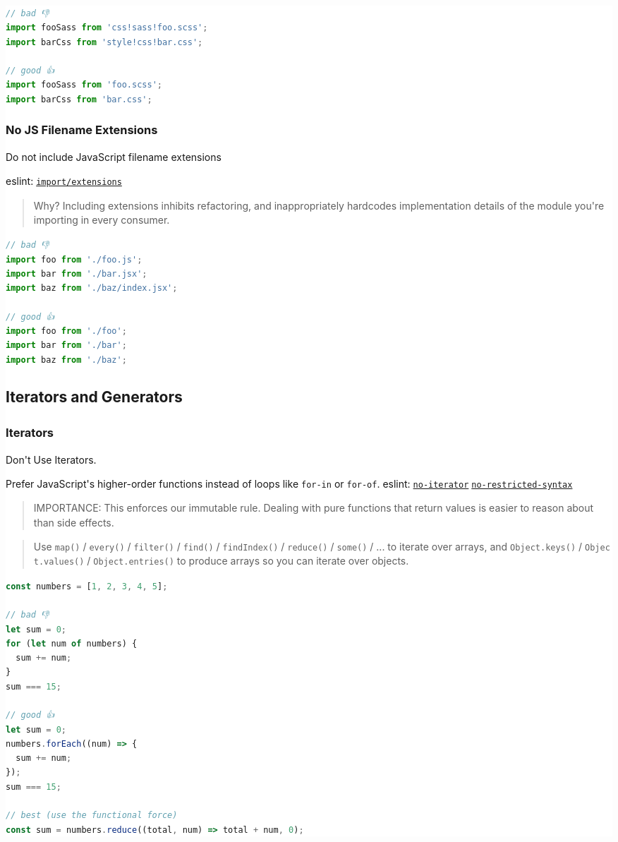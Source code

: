 ```javascript
// bad 👎
import fooSass from 'css!sass!foo.scss';
import barCss from 'style!css!bar.css';

// good 👍
import fooSass from 'foo.scss';
import barCss from 'bar.css';
```

### No JS Filename Extensions

Do not include JavaScript filename extensions

eslint: [`import/extensions`](https://github.com/benmosher/eslint-plugin-import/blob/master/docs/rules/extensions.md)
> Why? Including extensions inhibits refactoring, and inappropriately hardcodes implementation details of the module you're importing in every consumer.

```javascript
// bad 👎
import foo from './foo.js';
import bar from './bar.jsx';
import baz from './baz/index.jsx';

// good 👍
import foo from './foo';
import bar from './bar';
import baz from './baz';
```
## Iterators and Generators

### Iterators

Don't Use Iterators.

Prefer JavaScript's higher-order functions instead of loops like `for-in` or `for-of`. eslint: [`no-iterator`](https://eslint.org/docs/rules/no-iterator.html) [`no-restricted-syntax`](https://eslint.org/docs/rules/no-restricted-syntax)

> IMPORTANCE: This enforces our immutable rule. Dealing with pure functions that return values is easier to reason about than side effects.

> Use `map()` / `every()` / `filter()` / `find()` / `findIndex()` / `reduce()` / `some()` / ... to iterate over arrays, and `Object.keys()` / `Object.values()` / `Object.entries()` to produce arrays so you can iterate over objects.


```js
const numbers = [1, 2, 3, 4, 5];

// bad 👎
let sum = 0;
for (let num of numbers) {
  sum += num;
}
sum === 15;

// good 👍
let sum = 0;
numbers.forEach((num) => {
  sum += num;
});
sum === 15;

// best (use the functional force)
const sum = numbers.reduce((total, num) => total + num, 0);
```

  [getKey('enabled')]: true,
  [index]: number,
